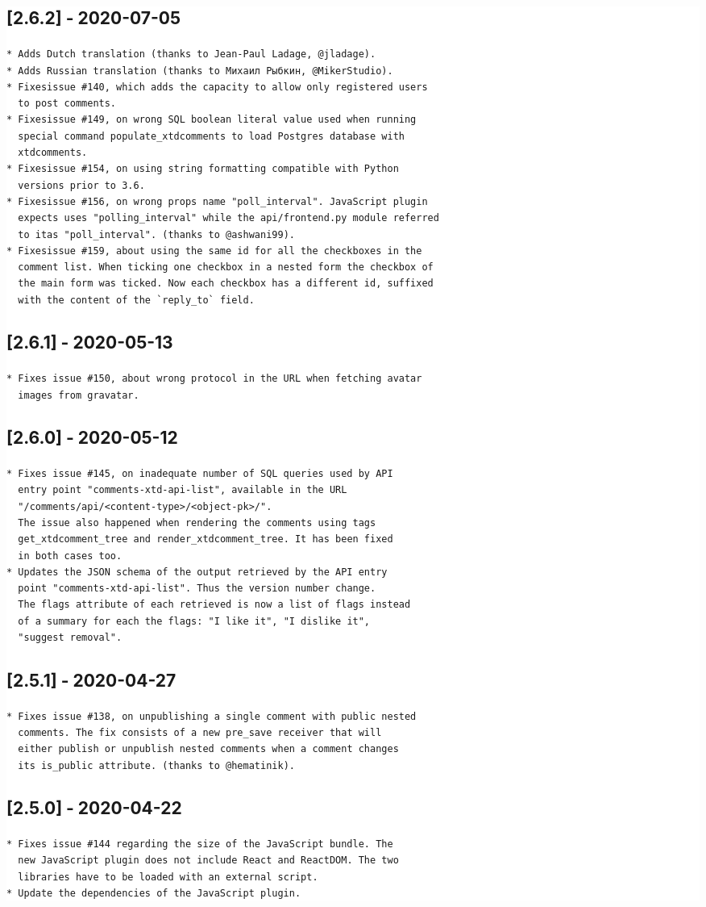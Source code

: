 ## [2.6.2] - 2020-07-05

    * Adds Dutch translation (thanks to Jean-Paul Ladage, @jladage).
    * Adds Russian translation (thanks to Михаил Рыбкин, @MikerStudio).
    * Fixesissue #140, which adds the capacity to allow only registered users
      to post comments.
    * Fixesissue #149, on wrong SQL boolean literal value used when running
      special command populate_xtdcomments to load Postgres database with
      xtdcomments.
    * Fixesissue #154, on using string formatting compatible with Python
      versions prior to 3.6.
    * Fixesissue #156, on wrong props name "poll_interval". JavaScript plugin
      expects uses "polling_interval" while the api/frontend.py module referred
      to itas "poll_interval". (thanks to @ashwani99).
    * Fixesissue #159, about using the same id for all the checkboxes in the
      comment list. When ticking one checkbox in a nested form the checkbox of
      the main form was ticked. Now each checkbox has a different id, suffixed
      with the content of the `reply_to` field.

## [2.6.1] - 2020-05-13

    * Fixes issue #150, about wrong protocol in the URL when fetching avatar
      images from gravatar.

## [2.6.0] - 2020-05-12

    * Fixes issue #145, on inadequate number of SQL queries used by API
      entry point "comments-xtd-api-list", available in the URL
      "/comments/api/<content-type>/<object-pk>/".
      The issue also happened when rendering the comments using tags
      get_xtdcomment_tree and render_xtdcomment_tree. It has been fixed
      in both cases too.
    * Updates the JSON schema of the output retrieved by the API entry
      point "comments-xtd-api-list". Thus the version number change.
      The flags attribute of each retrieved is now a list of flags instead
      of a summary for each the flags: "I like it", "I dislike it",
      "suggest removal".

## [2.5.1] - 2020-04-27

    * Fixes issue #138, on unpublishing a single comment with public nested
      comments. The fix consists of a new pre_save receiver that will
      either publish or unpublish nested comments when a comment changes
      its is_public attribute. (thanks to @hematinik).

## [2.5.0] - 2020-04-22

    * Fixes issue #144 regarding the size of the JavaScript bundle. The
      new JavaScript plugin does not include React and ReactDOM. The two
      libraries have to be loaded with an external script.
    * Update the dependencies of the JavaScript plugin.
